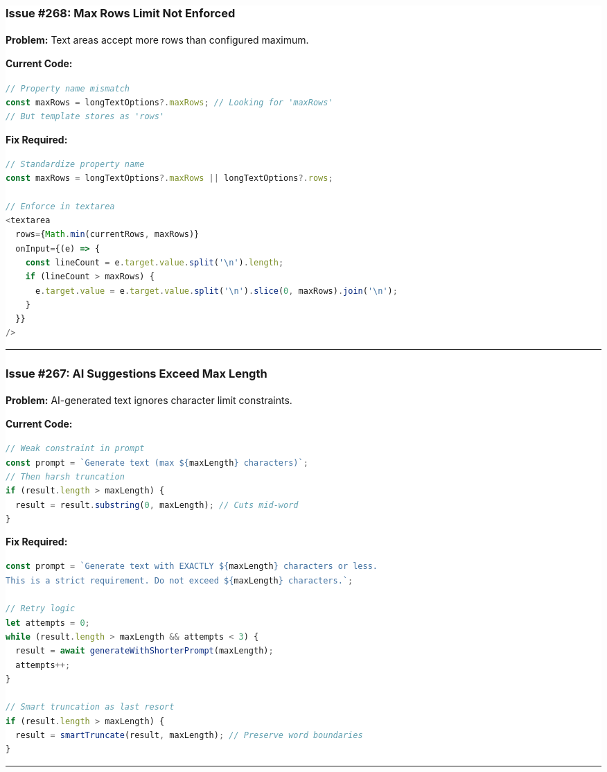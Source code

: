 
### Issue #268: Max Rows Limit Not Enforced
**Problem:** Text areas accept more rows than configured maximum.

**Current Code:**
```typescript
// Property name mismatch
const maxRows = longTextOptions?.maxRows; // Looking for 'maxRows'
// But template stores as 'rows'
```

**Fix Required:**
```typescript
// Standardize property name
const maxRows = longTextOptions?.maxRows || longTextOptions?.rows;

// Enforce in textarea
<textarea
  rows={Math.min(currentRows, maxRows)}
  onInput={(e) => {
    const lineCount = e.target.value.split('\n').length;
    if (lineCount > maxRows) {
      e.target.value = e.target.value.split('\n').slice(0, maxRows).join('\n');
    }
  }}
/>
```

---

### Issue #267: AI Suggestions Exceed Max Length
**Problem:** AI-generated text ignores character limit constraints.

**Current Code:**
```typescript
// Weak constraint in prompt
const prompt = `Generate text (max ${maxLength} characters)`;
// Then harsh truncation
if (result.length > maxLength) {
  result = result.substring(0, maxLength); // Cuts mid-word
}
```

**Fix Required:**
```typescript
const prompt = `Generate text with EXACTLY ${maxLength} characters or less. 
This is a strict requirement. Do not exceed ${maxLength} characters.`;

// Retry logic
let attempts = 0;
while (result.length > maxLength && attempts < 3) {
  result = await generateWithShorterPrompt(maxLength);
  attempts++;
}

// Smart truncation as last resort
if (result.length > maxLength) {
  result = smartTruncate(result, maxLength); // Preserve word boundaries
}
```

---